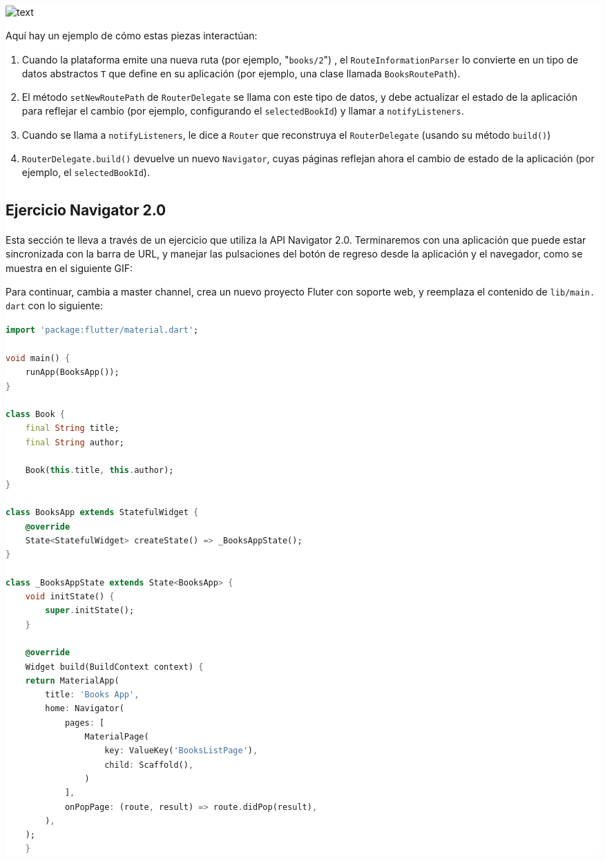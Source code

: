 ![text](https://miro.medium.com/max/2400/1*hNt4Bc8FZBp_Gqh7iED3FA.png)

Aquí hay un ejemplo de cómo estas piezas interactúan:

1. Cuando la plataforma emite una nueva ruta (por ejemplo, "`books/2`") , el `RouteInformationParser` lo convierte en un tipo de datos abstractos `T` que define en su aplicación (por ejemplo, una clase llamada `BooksRoutePath`).

2. El método `setNewRoutePath` de `RouterDelegate` se llama con este tipo de datos, y debe actualizar el estado de la aplicación para reflejar el cambio (por ejemplo, configurando el `selectedBookId`) y llamar a `notifyListeners`.

3. Cuando se llama a `notifyListeners`, le dice a `Router` que reconstruya el `RouterDelegate` (usando su método `build()`)

4. `RouterDelegate.build()` devuelve un nuevo `Navigator`, cuyas páginas reflejan ahora el cambio de estado de la aplicación (por ejemplo, el `selectedBookId`).

## Ejercicio Navigator 2.0

Esta sección te lleva a través de un ejercicio que utiliza la API Navigator 2.0. Terminaremos con una aplicación que puede estar sincronizada con la barra de URL, y manejar las pulsaciones del botón de regreso desde la aplicación y el navegador, como se muestra en el siguiente GIF:

Para continuar, cambia a master channel, crea un nuevo proyecto Fluter con soporte web, y reemplaza el contenido de `lib/main.dart` con lo siguiente:

```dart
import 'package:flutter/material.dart';

void main() {
    runApp(BooksApp());
}

class Book {
    final String title;
    final String author;

    Book(this.title, this.author);
}

class BooksApp extends StatefulWidget {
    @override
    State<StatefulWidget> createState() => _BooksAppState();
}

class _BooksAppState extends State<BooksApp> {
    void initState() {
        super.initState();
    }

    @override
    Widget build(BuildContext context) {
    return MaterialApp(
        title: 'Books App',
        home: Navigator(
            pages: [
                MaterialPage(
                    key: ValueKey('BooksListPage'),
                    child: Scaffold(),
                )
            ],
            onPopPage: (route, result) => route.didPop(result),
        ),
    );
    }
```